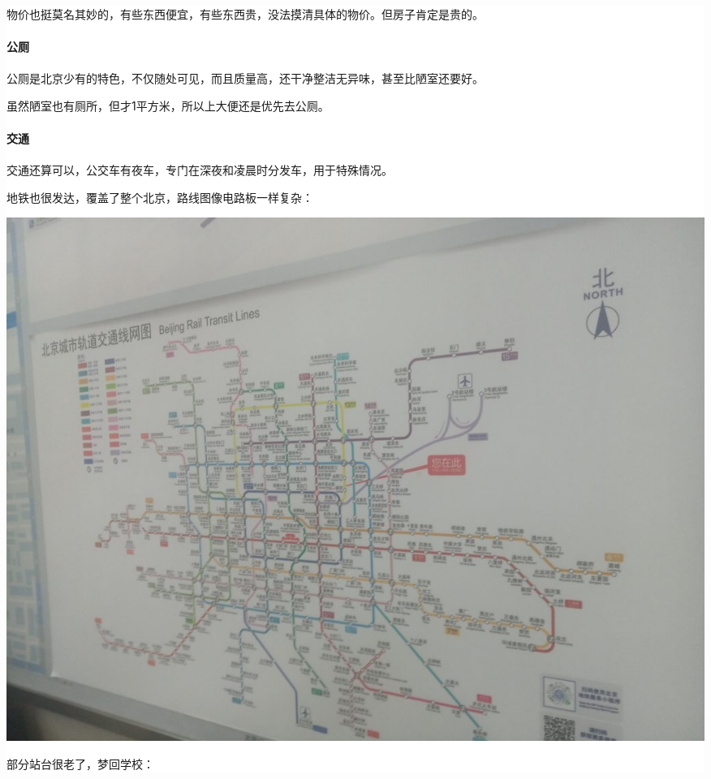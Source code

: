 物价也挺莫名其妙的，有些东西便宜，有些东西贵，没法摸清具体的物价。但房子肯定是贵的。

#### 公厕

公厕是北京少有的特色，不仅随处可见，而且质量高，还干净整洁无异味，甚至比陋室还要好。

虽然陋室也有厕所，但才1平方米，所以上大便还是优先去公厕。

#### 交通

交通还算可以，公交车有夜车，专门在深夜和凌晨时分发车，用于特殊情况。

地铁也很发达，覆盖了整个北京，路线图像电路板一样复杂：

[![](images/IMG_20240710_133915-1024x767.jpg)](http://blog.pinpe.top/wp-content/uploads/2024/07/IMG_20240710_133915-scaled.jpg)

部分站台很老了，梦回学校：
